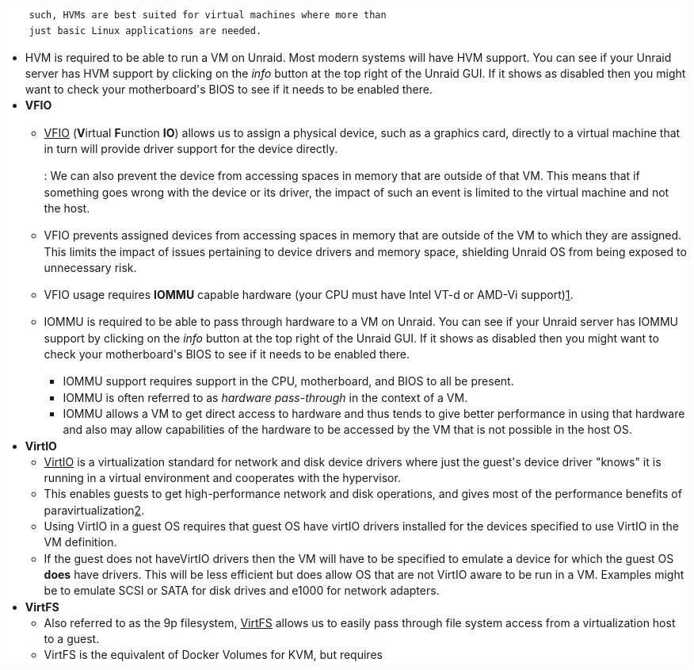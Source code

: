         such, HVMs are best suited for virtual machines where more than
        just basic Linux applications are needed.
  - HVM is required to be able to run a VM on Unraid. Most modern
        systems will have HVM support. You can see if your Unraid server
        has HVM support by clicking on the *info* button at the top
        right of the Unraid GUI. If it shows as disabled then you might
        want to check your motherboard\'s BIOS to see if it needs to be
        enabled there.
- **VFIO**
  - [VFIO](https://www.linux-kvm.org/images/b/b4/2012-forum-VFIO.pdf)
        (**V**irtual **F**unction **IO**) allows us to assign a physical
        device, such as a graphics card, directly to a virtual machine
        that in turn will provide driver support for the device
        directly.

    :   We can also prevent the device from accessing spaces in memory
        that are outside of that VM. This means that if something goes
        wrong with the device or its driver, the impact of such an event
        is limited to the virtual machine and not the host.

  - VFIO prevents assigned devices from accessing spaces in memory
        that are outside of the VM to which they are assigned. This
        limits the impact of issues pertaining to device drivers and
        memory space, shielding Unraid OS from being exposed to
        unnecessary risk.
  - VFIO usage requires **IOMMU** capable hardware (your CPU must
        have Intel VT-d or AMD-Vi
        support)[1](https://www.kernel.org/doc/Documentation/vfio.txt).
  - IOMMU is required to be able to pass through hardware to a VM on
        Unraid. You can see if your Unraid server has IOMMU support by
        clicking on the *info* button at the top right of the Unraid
        GUI. If it shows as disabled then you might want to check your
        motherboard\'s BIOS to see if it needs to be enabled there.
    - IOMMU support requires support in the CPU, motherboard, and
            BIOS to all be present.
    - IOMMU is often referred to as *hardware pass-through* in the
            context of a VM.
    - IOMMU allows a VM to get direct access to hardware and thus
            tends to give better performance in using that hardware and
            also may allow capabilities of the hardware to be accessed
            by the VM that is not possible in the host OS.
- **VirtIO**
  - [VirtIO](https://www.linux-kvm.org/page/Virtio) is a
        virtualization standard for network and disk device drivers
        where just the guest\'s device driver \"knows\" it is running in
        a virtual environment and cooperates with the hypervisor.
  - This enables guests to get high-performance network and disk
        operations, and gives most of the performance benefits of
        paravirtualization[2](http://wiki.libvirt.org/page/Virtio).
  - Using VirtIO in a guest OS requires that guest OS have virtIO
        drivers installed for the devices specified to use VirtIO in the
        VM definition.
  - If the guest does not haveVirtIO drivers then the VM will have
        to be specified to emulate a device for which the guest OS
        **does** have drivers. This will be less efficient but does
        allow OS that are not VirtIO aware to be run in a VM. Examples
        might be to emulate SCSI or SATA for disk drives and e1000 for
        network adapters.
- **VirtFS**
  - Also referred to as the 9p filesystem,
        [VirtFS](https://www.kernel.org/doc/ols/2010/ols2010-pages-109-120.pdf)
        allows us to easily pass through file system access from a
        virtualization host to a guest.
  - VirtFS is the equivalent of Docker Volumes for KVM, but requires